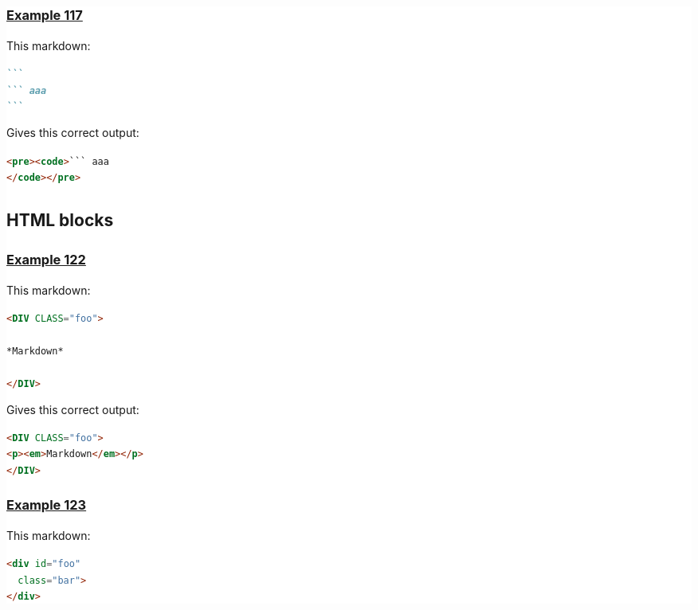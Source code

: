 ### [Example 117](https://spec.commonmark.org/0.29/#example-117)

This markdown:


````````````markdown
```
``` aaa
```

````````````

Gives this correct output:


````````````html
<pre><code>``` aaa
</code></pre>

````````````

## HTML blocks

### [Example 122](https://spec.commonmark.org/0.29/#example-122)

This markdown:


````````````markdown
<DIV CLASS="foo">

*Markdown*

</DIV>

````````````

Gives this correct output:


````````````html
<DIV CLASS="foo">
<p><em>Markdown</em></p>
</DIV>

````````````

### [Example 123](https://spec.commonmark.org/0.29/#example-123)

This markdown:


````````````markdown
<div id="foo"
  class="bar">
</div>

````````````
